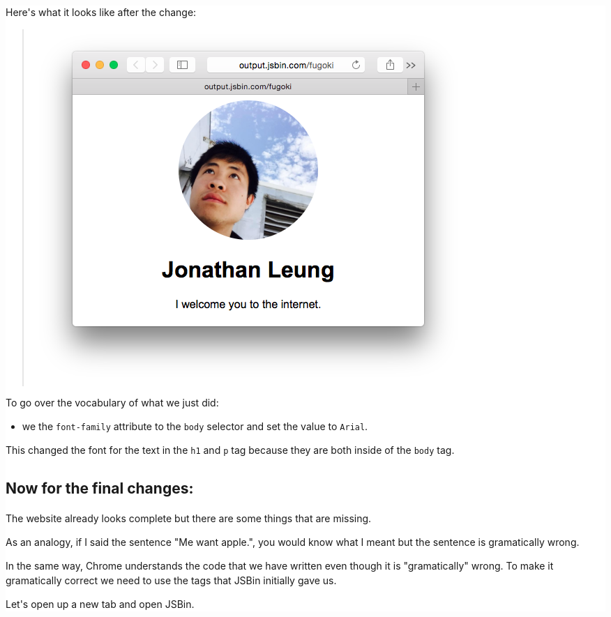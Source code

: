 Here's what it looks like after the change:

> ![](img/arial.png)

To go over the vocabulary of what we just did:

- we the `font-family` attribute to the `body` selector and set the value to
  `Arial`.

This changed the font for the text in the `h1` and `p` tag because they are
both inside of the `body` tag.

## Now for the final changes:

The website already looks complete but there are some things that are missing.

As an analogy, if I said the sentence "Me want apple.", you would know what I
meant but the sentence is gramatically wrong.

In the same way, Chrome understands the code that we have written even though
it is "gramatically" wrong. To make it gramatically correct we need to use the
tags that JSBin initially gave us.

Let's open up a new tab and open JSBin.
